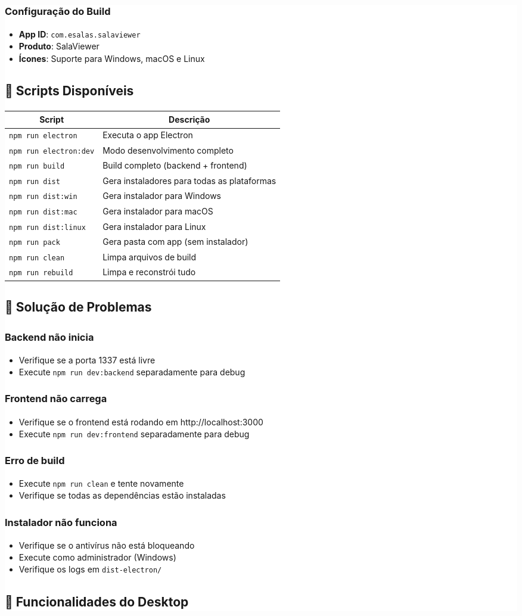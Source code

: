 ### Configuração do Build
- **App ID**: `com.esalas.salaviewer`
- **Produto**: SalaViewer
- **Ícones**: Suporte para Windows, macOS e Linux

## 🔧 Scripts Disponíveis

| Script | Descrição |
|--------|-----------|
| `npm run electron` | Executa o app Electron |
| `npm run electron:dev` | Modo desenvolvimento completo |
| `npm run build` | Build completo (backend + frontend) |
| `npm run dist` | Gera instaladores para todas as plataformas |
| `npm run dist:win` | Gera instalador para Windows |
| `npm run dist:mac` | Gera instalador para macOS |
| `npm run dist:linux` | Gera instalador para Linux |
| `npm run pack` | Gera pasta com app (sem instalador) |
| `npm run clean` | Limpa arquivos de build |
| `npm run rebuild` | Limpa e reconstrói tudo |

## 🐛 Solução de Problemas

### Backend não inicia
- Verifique se a porta 1337 está livre
- Execute `npm run dev:backend` separadamente para debug

### Frontend não carrega
- Verifique se o frontend está rodando em http://localhost:3000
- Execute `npm run dev:frontend` separadamente para debug

### Erro de build
- Execute `npm run clean` e tente novamente
- Verifique se todas as dependências estão instaladas

### Instalador não funciona
- Verifique se o antivírus não está bloqueando
- Execute como administrador (Windows)
- Verifique os logs em `dist-electron/`

## 📱 Funcionalidades do Desktop
